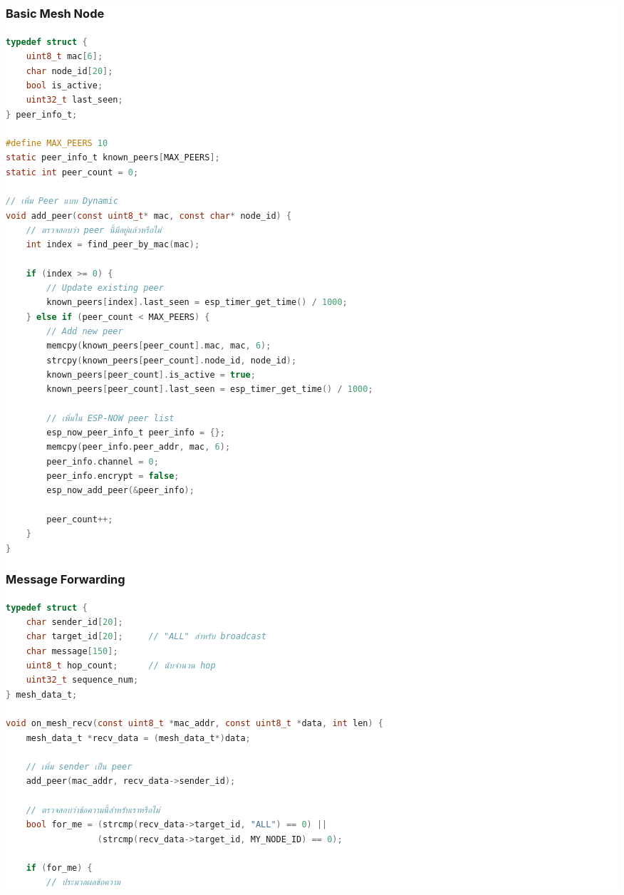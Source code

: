 ### Basic Mesh Node

```c
typedef struct {
    uint8_t mac[6];
    char node_id[20];
    bool is_active;
    uint32_t last_seen;
} peer_info_t;

#define MAX_PEERS 10
static peer_info_t known_peers[MAX_PEERS];
static int peer_count = 0;

// เพิ่ม Peer แบบ Dynamic
void add_peer(const uint8_t* mac, const char* node_id) {
    // ตรวจสอบว่า peer นี้มีอยู่แล้วหรือไม่
    int index = find_peer_by_mac(mac);
    
    if (index >= 0) {
        // Update existing peer
        known_peers[index].last_seen = esp_timer_get_time() / 1000;
    } else if (peer_count < MAX_PEERS) {
        // Add new peer
        memcpy(known_peers[peer_count].mac, mac, 6);
        strcpy(known_peers[peer_count].node_id, node_id);
        known_peers[peer_count].is_active = true;
        known_peers[peer_count].last_seen = esp_timer_get_time() / 1000;
        
        // เพิ่มใน ESP-NOW peer list
        esp_now_peer_info_t peer_info = {};
        memcpy(peer_info.peer_addr, mac, 6);
        peer_info.channel = 0;
        peer_info.encrypt = false;
        esp_now_add_peer(&peer_info);
        
        peer_count++;
    }
}
```

### Message Forwarding

```c
typedef struct {
    char sender_id[20];
    char target_id[20];     // "ALL" สำหรับ broadcast
    char message[150];
    uint8_t hop_count;      // นับจำนวน hop
    uint32_t sequence_num;
} mesh_data_t;

void on_mesh_recv(const uint8_t *mac_addr, const uint8_t *data, int len) {
    mesh_data_t *recv_data = (mesh_data_t*)data;
    
    // เพิ่ม sender เป็น peer
    add_peer(mac_addr, recv_data->sender_id);
    
    // ตรวจสอบว่าข้อความนี้สำหรับเราหรือไม่
    bool for_me = (strcmp(recv_data->target_id, "ALL") == 0) || 
                  (strcmp(recv_data->target_id, MY_NODE_ID) == 0);
    
    if (for_me) {
        // ประมวลผลข้อความ
```